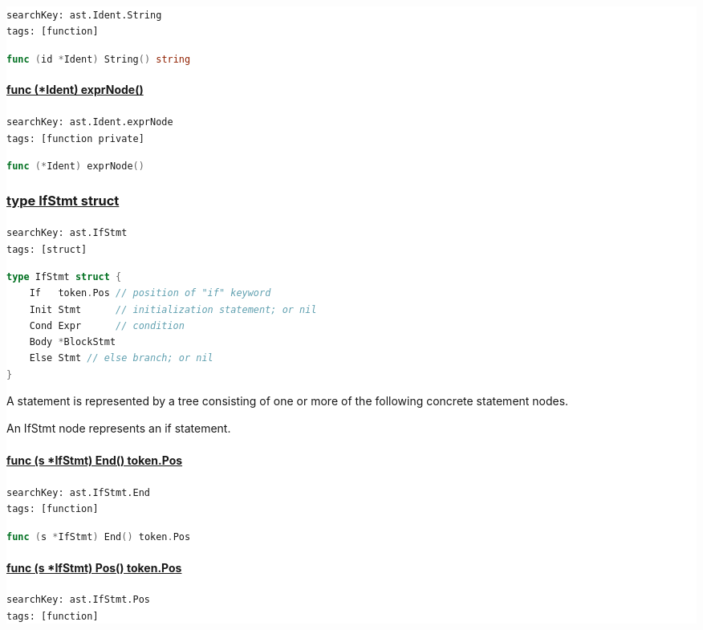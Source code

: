 ```
searchKey: ast.Ident.String
tags: [function]
```

```Go
func (id *Ident) String() string
```

#### <a id="Ident.exprNode" href="#Ident.exprNode">func (*Ident) exprNode()</a>

```
searchKey: ast.Ident.exprNode
tags: [function private]
```

```Go
func (*Ident) exprNode()
```

### <a id="IfStmt" href="#IfStmt">type IfStmt struct</a>

```
searchKey: ast.IfStmt
tags: [struct]
```

```Go
type IfStmt struct {
	If   token.Pos // position of "if" keyword
	Init Stmt      // initialization statement; or nil
	Cond Expr      // condition
	Body *BlockStmt
	Else Stmt // else branch; or nil
}
```

A statement is represented by a tree consisting of one or more of the following concrete statement nodes. 

An IfStmt node represents an if statement. 

#### <a id="IfStmt.End" href="#IfStmt.End">func (s *IfStmt) End() token.Pos</a>

```
searchKey: ast.IfStmt.End
tags: [function]
```

```Go
func (s *IfStmt) End() token.Pos
```

#### <a id="IfStmt.Pos" href="#IfStmt.Pos">func (s *IfStmt) Pos() token.Pos</a>

```
searchKey: ast.IfStmt.Pos
tags: [function]
```
